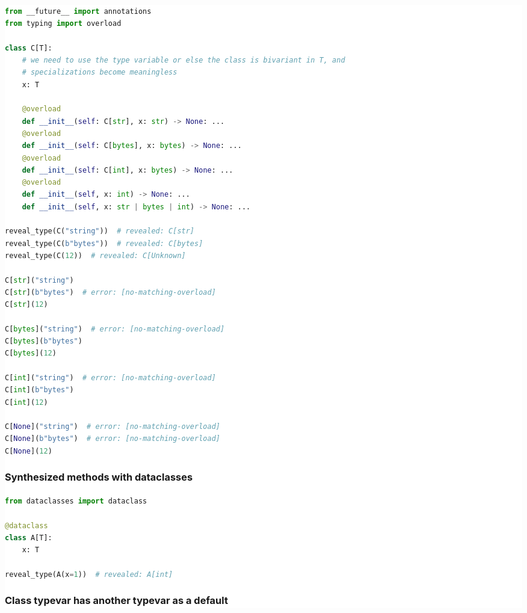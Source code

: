 ```py
from __future__ import annotations
from typing import overload

class C[T]:
    # we need to use the type variable or else the class is bivariant in T, and
    # specializations become meaningless
    x: T

    @overload
    def __init__(self: C[str], x: str) -> None: ...
    @overload
    def __init__(self: C[bytes], x: bytes) -> None: ...
    @overload
    def __init__(self: C[int], x: bytes) -> None: ...
    @overload
    def __init__(self, x: int) -> None: ...
    def __init__(self, x: str | bytes | int) -> None: ...

reveal_type(C("string"))  # revealed: C[str]
reveal_type(C(b"bytes"))  # revealed: C[bytes]
reveal_type(C(12))  # revealed: C[Unknown]

C[str]("string")
C[str](b"bytes")  # error: [no-matching-overload]
C[str](12)

C[bytes]("string")  # error: [no-matching-overload]
C[bytes](b"bytes")
C[bytes](12)

C[int]("string")  # error: [no-matching-overload]
C[int](b"bytes")
C[int](12)

C[None]("string")  # error: [no-matching-overload]
C[None](b"bytes")  # error: [no-matching-overload]
C[None](12)
```

### Synthesized methods with dataclasses

```py
from dataclasses import dataclass

@dataclass
class A[T]:
    x: T

reveal_type(A(x=1))  # revealed: A[int]
```

### Class typevar has another typevar as a default


[crtp]: https://en.wikipedia.org/wiki/Curiously_recurring_template_pattern
[f-bound]: https://en.wikipedia.org/wiki/Bounded_quantification#F-bounded_quantification